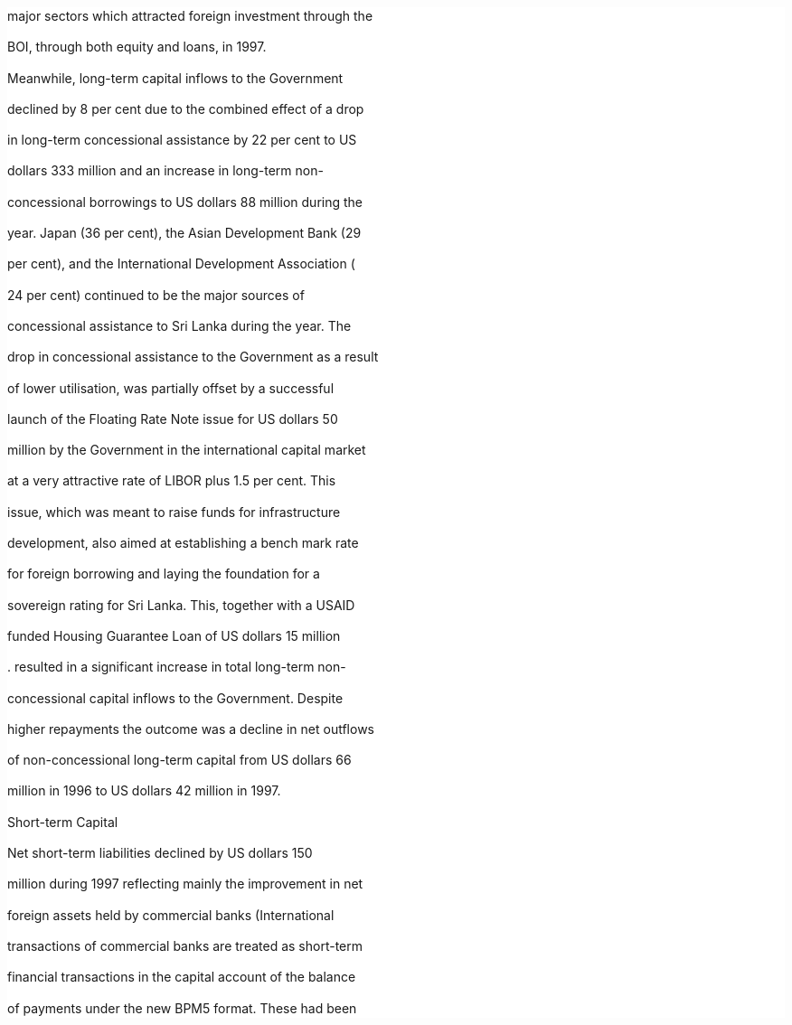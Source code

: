 major sectors which attracted foreign investment through the

BOI, through both equity and loans, in 1997.

Meanwhile, long-term capital inflows to the Government

declined by 8 per cent due to the combined effect of a drop

in long-term concessional assistance by 22 per cent to US

dollars 333 million and an increase in long-term non-

concessional borrowings to US dollars 88 million during the

year. Japan (36 per cent), the Asian Development Bank (29

per cent), and the International Development Association (

24 per cent) continued to be the major sources of

concessional assistance to Sri Lanka during the year. The

drop in concessional assistance to the Government as a result

of lower utilisation, was partially offset by a successful

launch of the Floating Rate Note issue for US dollars 50

million by the Government in the international capital market

at a very attractive rate of LIBOR plus 1.5 per cent. This

issue, which was meant to raise funds for infrastructure

development, also aimed at establishing a bench mark rate

for foreign borrowing and laying the foundation for a

sovereign rating for Sri Lanka. This, together with a USAID

funded Housing Guarantee Loan of US dollars 15 million

. resulted in a significant increase in total long-term non-

concessional capital inflows to the Government. Despite

higher repayments the outcome was a decline in net outflows

of non-concessional long-term capital from US dollars 66

million in 1996 to US dollars 42 million in 1997.

Short-term Capital

Net short-term liabilities declined by US dollars 150

million during 1997 reflecting mainly the improvement in net

foreign assets held by commercial banks (International

transactions of commercial banks are treated as short-term

financial transactions in the capital account of the balance

of payments under the new BPM5 format. These had been
